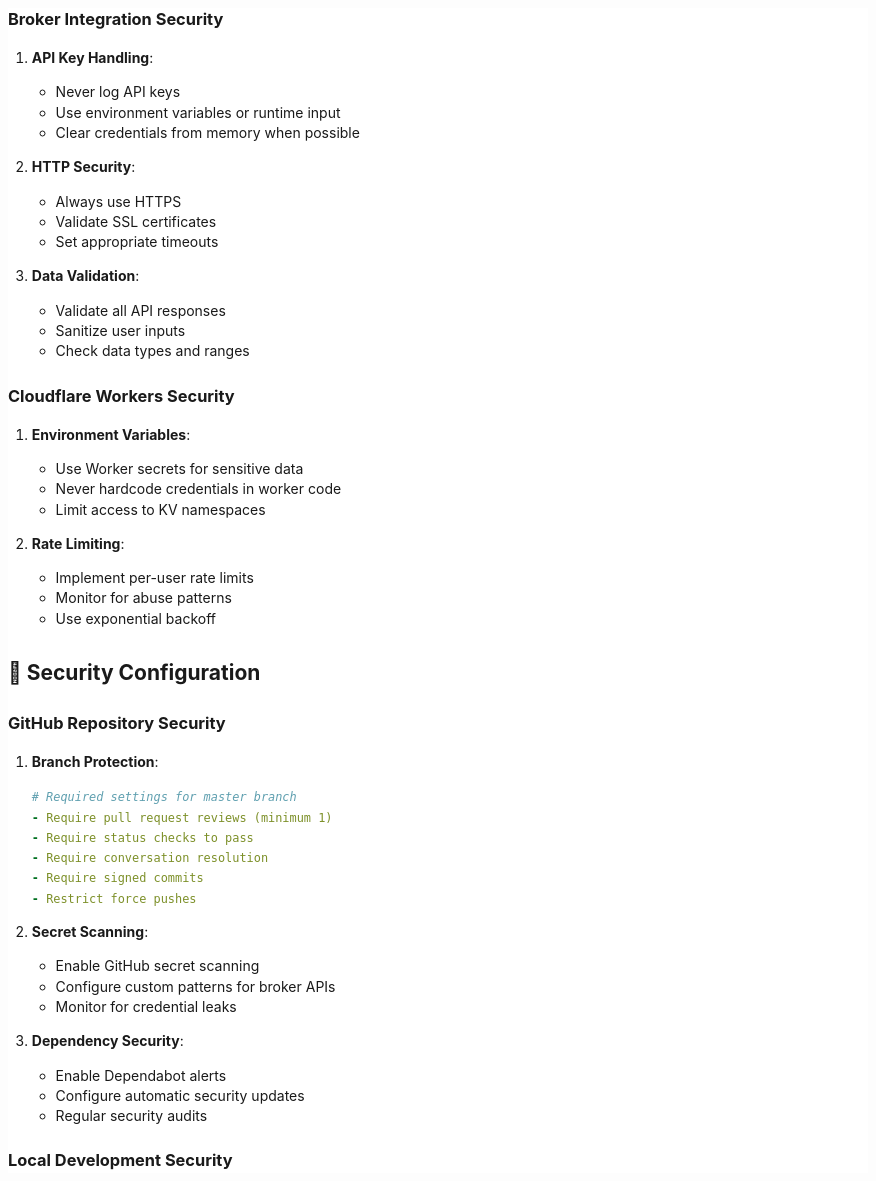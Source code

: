 ### **Broker Integration Security**

1. **API Key Handling**:
   - Never log API keys
   - Use environment variables or runtime input
   - Clear credentials from memory when possible

2. **HTTP Security**:
   - Always use HTTPS
   - Validate SSL certificates
   - Set appropriate timeouts

3. **Data Validation**:
   - Validate all API responses
   - Sanitize user inputs
   - Check data types and ranges

### **Cloudflare Workers Security**

1. **Environment Variables**:
   - Use Worker secrets for sensitive data
   - Never hardcode credentials in worker code
   - Limit access to KV namespaces

2. **Rate Limiting**:
   - Implement per-user rate limits
   - Monitor for abuse patterns
   - Use exponential backoff

## 🔧 Security Configuration

### **GitHub Repository Security**

1. **Branch Protection**:
   ```yaml
   # Required settings for master branch
   - Require pull request reviews (minimum 1)
   - Require status checks to pass
   - Require conversation resolution
   - Require signed commits
   - Restrict force pushes
   ```

2. **Secret Scanning**:
   - Enable GitHub secret scanning
   - Configure custom patterns for broker APIs
   - Monitor for credential leaks

3. **Dependency Security**:
   - Enable Dependabot alerts
   - Configure automatic security updates
   - Regular security audits

### **Local Development Security**
